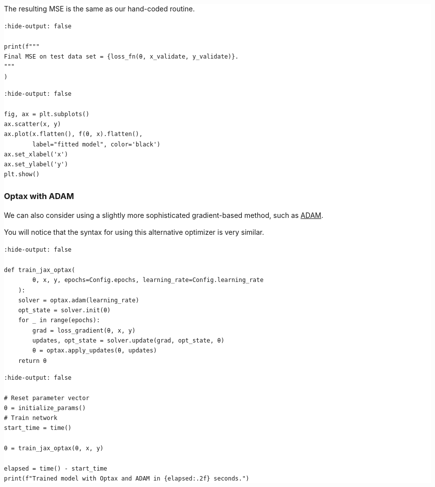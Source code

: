 The resulting MSE is the same as our hand-coded routine.

```{code-cell} ipython3
:hide-output: false

print(f"""
Final MSE on test data set = {loss_fn(θ, x_validate, y_validate)}.
"""
)
```

```{code-cell} ipython3
:hide-output: false

fig, ax = plt.subplots()
ax.scatter(x, y)
ax.plot(x.flatten(), f(θ, x).flatten(), 
        label="fitted model", color='black')
ax.set_xlabel('x')
ax.set_ylabel('y')
plt.show()
```

### Optax with ADAM

We can also consider using a slightly more sophisticated gradient-based method,
such as [ADAM](https://arxiv.org/pdf/1412.6980).

You will notice that the syntax for using this alternative optimizer is very
similar.

```{code-cell} ipython3
:hide-output: false

def train_jax_optax(
        θ, x, y, epochs=Config.epochs, learning_rate=Config.learning_rate
    ):
    solver = optax.adam(learning_rate)
    opt_state = solver.init(θ)
    for _ in range(epochs):
        grad = loss_gradient(θ, x, y)
        updates, opt_state = solver.update(grad, opt_state, θ)
        θ = optax.apply_updates(θ, updates)
    return θ
```

```{code-cell} ipython3
:hide-output: false

# Reset parameter vector
θ = initialize_params()
# Train network
start_time = time()

θ = train_jax_optax(θ, x, y)

elapsed = time() - start_time
print(f"Trained model with Optax and ADAM in {elapsed:.2f} seconds.")
```
